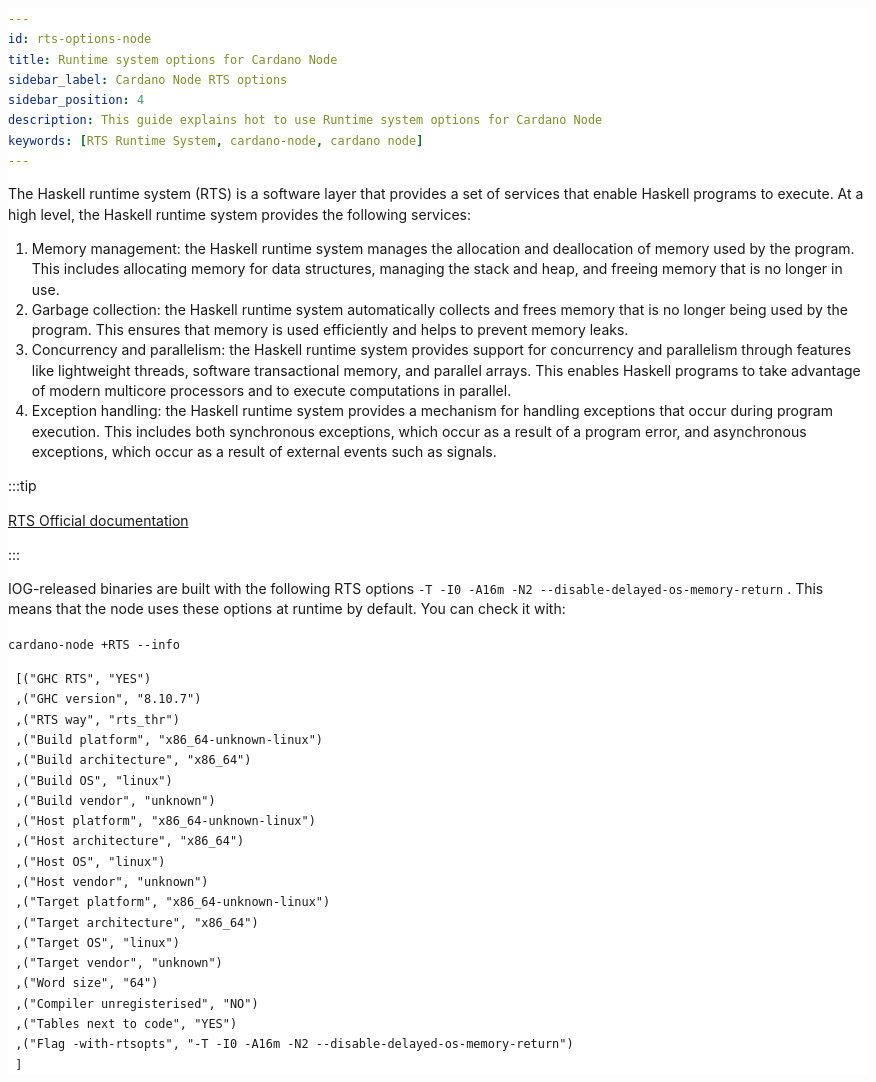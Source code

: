 ```yaml
---
id: rts-options-node
title: Runtime system options for Cardano Node
sidebar_label: Cardano Node RTS options
sidebar_position: 4
description: This guide explains hot to use Runtime system options for Cardano Node
keywords: [RTS Runtime System, cardano-node, cardano node]
--- 
```


The Haskell runtime system (RTS) is a software layer that provides a set of services that enable Haskell programs to execute. At a high level, the Haskell runtime system provides the following services:

1. Memory management: the Haskell runtime system manages the allocation and deallocation of memory used by the program. This includes allocating memory for data structures, managing the stack and heap, and freeing memory that is no longer in use.
2. Garbage collection: the Haskell runtime system automatically collects and frees memory that is no longer being used by the program. This ensures that memory is used efficiently and helps to prevent memory leaks.
3. Concurrency and parallelism: the Haskell runtime system provides support for concurrency and parallelism through features like lightweight threads, software transactional memory, and parallel arrays. This enables Haskell programs to take advantage of modern multicore processors and to execute computations in parallel.
4. Exception handling: the Haskell runtime system provides a mechanism for handling exceptions that occur during program execution. This includes both synchronous exceptions, which occur as a result of a program error, and asynchronous exceptions, which occur as a result of external events such as signals.

:::tip

[RTS Official documentation](https://downloads.haskell.org/ghc/latest/docs/users_guide/runtime_control.html#runtime-system-rts-options)

:::

IOG-released binaries are built with the following RTS options `-T -I0 -A16m -N2 --disable-delayed-os-memory-return` . This means that the node uses these options at runtime by default.  You can check it with:

```shell
cardano-node +RTS --info
```
```
 [("GHC RTS", "YES")
 ,("GHC version", "8.10.7")
 ,("RTS way", "rts_thr")
 ,("Build platform", "x86_64-unknown-linux")
 ,("Build architecture", "x86_64")
 ,("Build OS", "linux")
 ,("Build vendor", "unknown")
 ,("Host platform", "x86_64-unknown-linux")
 ,("Host architecture", "x86_64")
 ,("Host OS", "linux")
 ,("Host vendor", "unknown")
 ,("Target platform", "x86_64-unknown-linux")
 ,("Target architecture", "x86_64")
 ,("Target OS", "linux")
 ,("Target vendor", "unknown")
 ,("Word size", "64")
 ,("Compiler unregisterised", "NO")
 ,("Tables next to code", "YES")
 ,("Flag -with-rtsopts", "-T -I0 -A16m -N2 --disable-delayed-os-memory-return")
 ]
```
